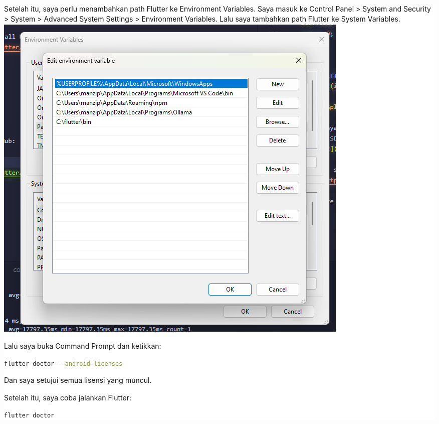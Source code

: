 Setelah itu, saya perlu menambahkan path Flutter ke Environment Variables. Saya masuk ke Control Panel > System and Security > System > Advanced System Settings > Environment Variables. Lalu saya tambahkan path Flutter ke System Variables.
![Setting Path](imgmd/envimage.png)

Lalu saya buka Command Prompt dan ketikkan:

```sh
flutter doctor --android-licenses
```

Dan saya setujui semua lisensi yang muncul.

Setelah itu, saya coba jalankan Flutter:

```sh
flutter doctor
```
